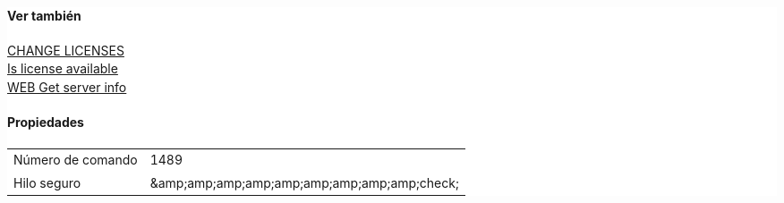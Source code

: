 #### Ver también

[CHANGE LICENSES](../commands-legacy/change-licenses.md)\
[Is license available](../commands-legacy/is-license-available.md)\
[WEB Get server info](../commands-legacy/web-get-server-info.md)

#### Propiedades

|                   |                                                                     |
| ----------------- | ------------------------------------------------------------------- |
| Número de comando | 1489                                                                |
| Hilo seguro       | &amp;amp;amp;amp;amp;amp;amp;amp;amp;amp;check; |
